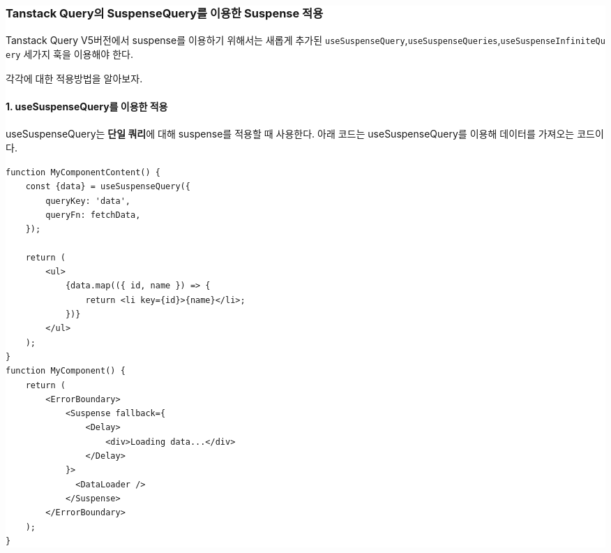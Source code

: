 ### Tanstack Query의 SuspenseQuery를 이용한 Suspense 적용
Tanstack Query V5버전에서 suspense를 이용하기 위해서는 새롭게 추가된 `useSuspenseQuery`,`useSuspenseQueries`,`useSuspenseInfiniteQuery` 세가지 훅을 이용해야 한다.

각각에 대한 적용방법을 알아보자.

#### 1. useSuspenseQuery를 이용한 적용
useSuspenseQuery는 **단일 쿼리**에 대해 suspense를 적용할 때 사용한다. 아래 코드는 useSuspenseQuery를 이용해 데이터를 가져오는 코드이다.

```tsx
function MyComponentContent() {
    const {data} = useSuspenseQuery({
        queryKey: 'data',
        queryFn: fetchData,
    }); 
    
    return (
        <ul>
            {data.map(({ id, name }) => {
                return <li key={id}>{name}</li>;
            })}
        </ul>
    );
}
function MyComponent() {
    return (
        <ErrorBoundary>
            <Suspense fallback={
                <Delay>
                    <div>Loading data...</div>
                </Delay>
            }>
              <DataLoader />
            </Suspense>
        </ErrorBoundary>
    );
}
```
